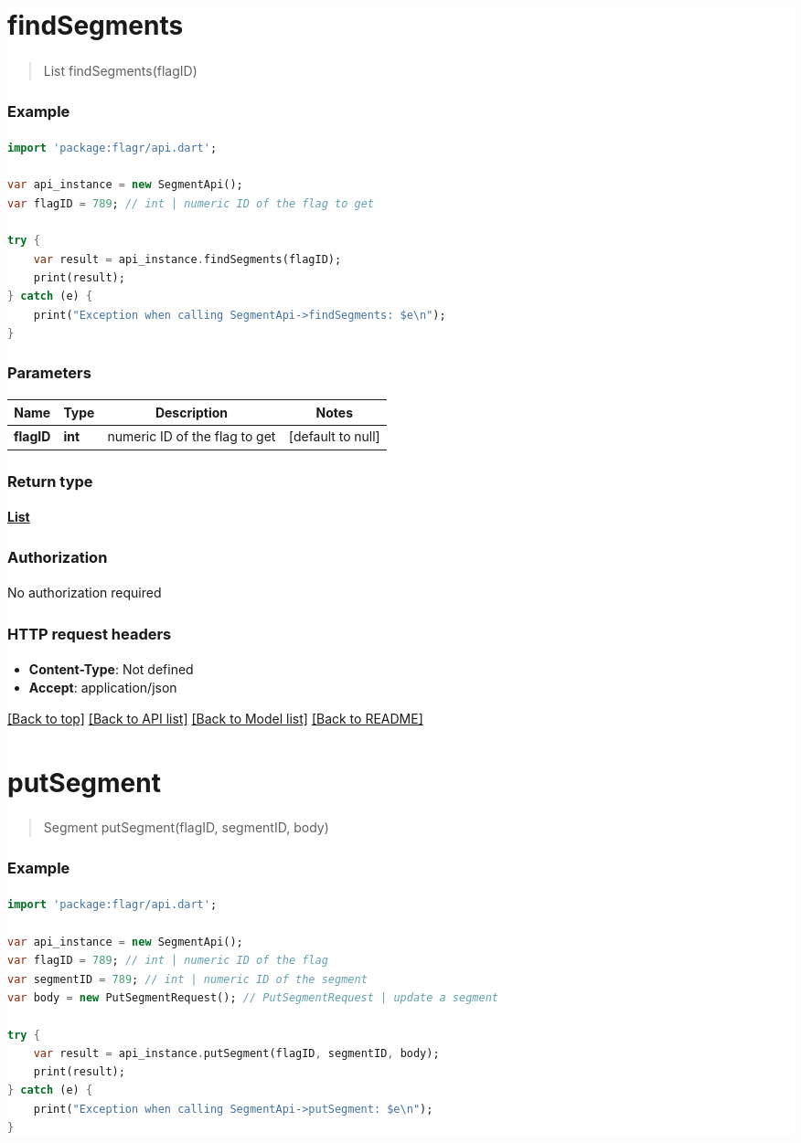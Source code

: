 # **findSegments**
> List<Segment> findSegments(flagID)



### Example 
```dart
import 'package:flagr/api.dart';

var api_instance = new SegmentApi();
var flagID = 789; // int | numeric ID of the flag to get

try { 
    var result = api_instance.findSegments(flagID);
    print(result);
} catch (e) {
    print("Exception when calling SegmentApi->findSegments: $e\n");
}
```

### Parameters

Name | Type | Description  | Notes
------------- | ------------- | ------------- | -------------
 **flagID** | **int**| numeric ID of the flag to get | [default to null]

### Return type

[**List<Segment>**](Segment.md)

### Authorization

No authorization required

### HTTP request headers

 - **Content-Type**: Not defined
 - **Accept**: application/json

[[Back to top]](#) [[Back to API list]](../README.md#documentation-for-api-endpoints) [[Back to Model list]](../README.md#documentation-for-models) [[Back to README]](../README.md)

# **putSegment**
> Segment putSegment(flagID, segmentID, body)



### Example 
```dart
import 'package:flagr/api.dart';

var api_instance = new SegmentApi();
var flagID = 789; // int | numeric ID of the flag
var segmentID = 789; // int | numeric ID of the segment
var body = new PutSegmentRequest(); // PutSegmentRequest | update a segment

try { 
    var result = api_instance.putSegment(flagID, segmentID, body);
    print(result);
} catch (e) {
    print("Exception when calling SegmentApi->putSegment: $e\n");
}
```
